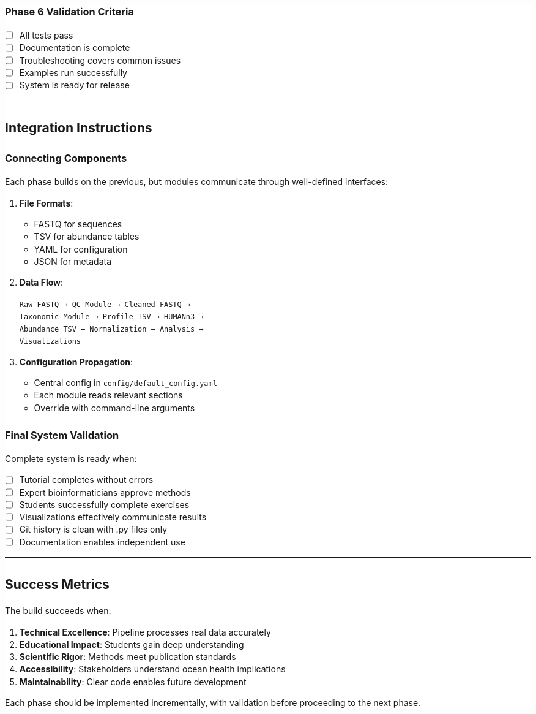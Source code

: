 ### Phase 6 Validation Criteria
- [ ] All tests pass
- [ ] Documentation is complete
- [ ] Troubleshooting covers common issues
- [ ] Examples run successfully
- [ ] System is ready for release

---

## Integration Instructions

### Connecting Components
Each phase builds on the previous, but modules communicate through well-defined interfaces:

1. **File Formats**: 
   - FASTQ for sequences
   - TSV for abundance tables
   - YAML for configuration
   - JSON for metadata

2. **Data Flow**:
   ```
   Raw FASTQ → QC Module → Cleaned FASTQ → 
   Taxonomic Module → Profile TSV → HUMANn3 → 
   Abundance TSV → Normalization → Analysis → 
   Visualizations
   ```

3. **Configuration Propagation**:
   - Central config in `config/default_config.yaml`
   - Each module reads relevant sections
   - Override with command-line arguments

### Final System Validation

Complete system is ready when:
- [ ] Tutorial completes without errors
- [ ] Expert bioinformaticians approve methods
- [ ] Students successfully complete exercises
- [ ] Visualizations effectively communicate results
- [ ] Git history is clean with .py files only
- [ ] Documentation enables independent use

---

## Success Metrics

The build succeeds when:
1. **Technical Excellence**: Pipeline processes real data accurately
2. **Educational Impact**: Students gain deep understanding
3. **Scientific Rigor**: Methods meet publication standards
4. **Accessibility**: Stakeholders understand ocean health implications
5. **Maintainability**: Clear code enables future development

Each phase should be implemented incrementally, with validation before proceeding to the next phase.